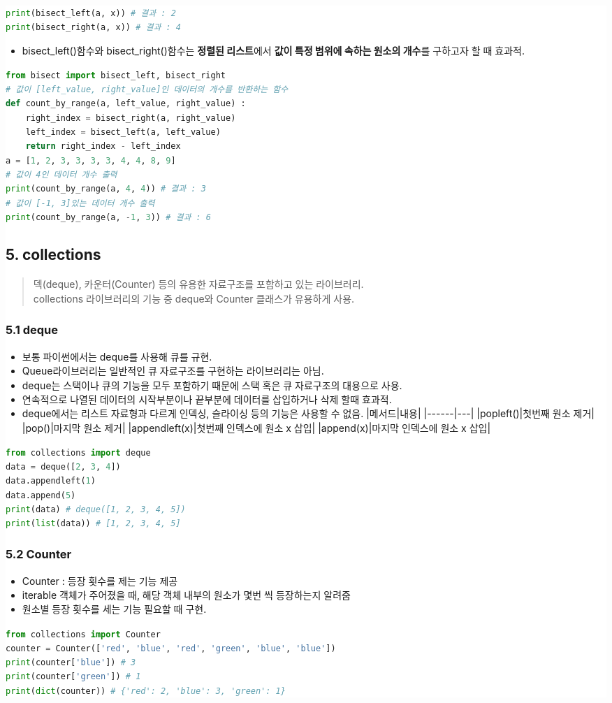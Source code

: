 ```python
print(bisect_left(a, x)) # 결과 : 2 
print(bisect_right(a, x)) # 결과 : 4
```
- bisect_left()함수와 bisect_right()함수는 **정렬된 리스트**에서 **값이 특정 범위에 속하는 원소의 개수**를 구하고자 할 때 효과적. 
```python
from bisect import bisect_left, bisect_right
# 값이 [left_value, right_value]인 데이터의 개수를 반환하는 함수 
def count_by_range(a, left_value, right_value) : 
    right_index = bisect_right(a, right_value)
    left_index = bisect_left(a, left_value)
    return right_index - left_index 
a = [1, 2, 3, 3, 3, 3, 4, 4, 8, 9]
# 값이 4인 데이터 개수 출력 
print(count_by_range(a, 4, 4)) # 결과 : 3
# 값이 [-1, 3]있는 데이터 개수 출력
print(count_by_range(a, -1, 3)) # 결과 : 6
```

## 5. collections 
> 덱(deque), 카운터(Counter) 등의 유용한 자료구조를 포함하고 있는 라이브러리.      
collections 라이브러리의 기능 중 deque와 Counter  클래스가 유용하게 사용.

### 5.1 deque
- 보통 파이썬에서는 deque를 사용해 큐를 규현. 
- Queue라이브러리는 일반적인 큐 자료구조를 구현하는 라이브러리는 아님. 
- deque는 스택이나 큐의 기능을 모두 포함하기 때문에 스택 혹은 큐 자료구조의 대용으로 사용.
- 연속적으로 나열된 데이터의 시작부분이나 끝부분에 데이터를 삽입하거나 삭제 할때 효과적.
- deque에서는 리스트 자료형과 다르게 인덱싱, 슬라이싱 등의 기능은 사용할 수 없음.
|메서드|내용|
|------|---|
|popleft()|첫번째 원소 제거|
|pop()|마지막 원소 제거|
|appendleft(x)|첫번째 인덱스에 원소 x 삽입|
|append(x)|마지막 인덱스에 원소 x 삽입|
```python
from collections import deque
data = deque([2, 3, 4])
data.appendleft(1)
data.append(5)
print(data) # deque([1, 2, 3, 4, 5])
print(list(data)) # [1, 2, 3, 4, 5]
```
### 5.2 Counter
- Counter : 등장 횟수를 제는 기능 제공 
- iterable 객체가 주어졌을 때, 해당 객체 내부의 원소가 몇번 씩 등장하는지 알려줌 
- 원소별 등장 횟수를 세는 기능 필요할 때 구현. 
```python
from collections import Counter
counter = Counter(['red', 'blue', 'red', 'green', 'blue', 'blue'])
print(counter['blue']) # 3
print(counter['green']) # 1
print(dict(counter)) # {'red': 2, 'blue': 3, 'green': 1}
```
